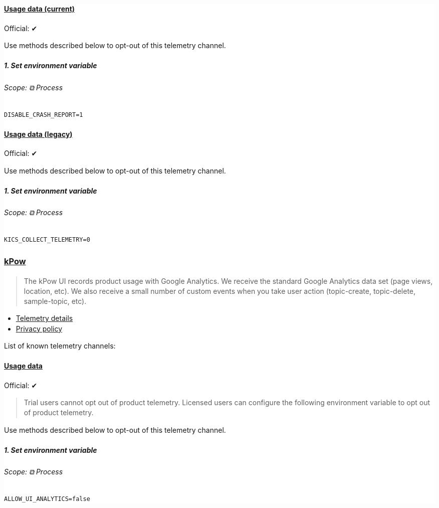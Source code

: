 #### [Usage data (current)](https://github.com/Checkmarx/kics/issues/3876)

Official: ✔

Use methods described below to opt-out of this telemetry channel.

##### 1. Set environment variable

###### Scope: ⧉ Process

```none
DISABLE_CRASH_REPORT=1
```

#### [Usage data (legacy)](https://github.com/Checkmarx/kics/issues/3876)

Official: ✔

Use methods described below to opt-out of this telemetry channel.

##### 1. Set environment variable

###### Scope: ⧉ Process

```none
KICS_COLLECT_TELEMETRY=0
```

### [kPow](https://kpow.io/)

> The kPow UI records product usage with Google Analytics. We receive the standard Google Analytics data set (page views, location, etc). We also receive a small number of custom events when you take user action (topic-create, topic-delete, sample-topic, etc).

- [Telemetry details](https://docs.kpow.io/about/data-collection)
- [Privacy policy](https://operatr.io/privacy/)

List of known telemetry channels:

#### [Usage data](https://docs.kpow.io/about/data-collection#how-do-i-opt-out)

Official: ✔

> Trial users cannot opt out of product telemetry. Licensed users can configure the following environment variable to opt out of product telemetry.

Use methods described below to opt-out of this telemetry channel.

##### 1. Set environment variable

###### Scope: ⧉ Process

```none
ALLOW_UI_ANALYTICS=false
```
